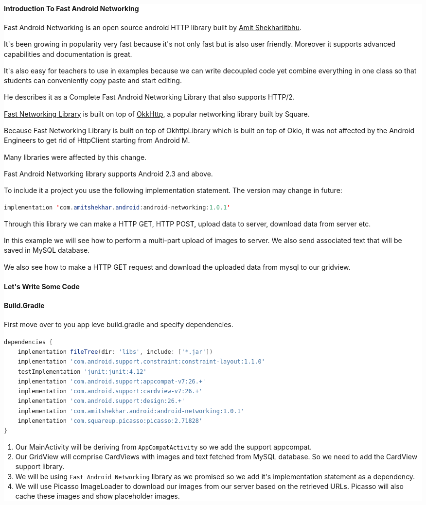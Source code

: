 #### Introduction To Fast Android Networking

Fast Android Networking is an open source android HTTP library built by [Amit Shekhariitbhu](https://github.com/amitshekhariitbhu).

It's been growing in popularity very fast because it's not only fast but is also user friendly. Moreover it supports advanced capabilities and documentation is great.

It's also easy for teachers to use in examples because we can write decoupled code yet combine everything in one class so that students can conveniently copy paste and start editing.

He describes it as a Complete Fast Android Networking Library that also supports HTTP/2.

[Fast Networking Library](https://github.com/amitshekhariitbhu/Fast-Android-Networking) is built on top of [OkkHttp](http://square.github.io/okhttp/), a popular networking library built by Square.

Because Fast Networking Library is built on top of OkhttpLibrary which is built on top of Okio, it was not affected by the Android Engineers to get rid of HttpClient starting from Android M.

Many libraries were affected by this change.

Fast Android Networking library supports Android 2.3 and above.

To include it a project you use the following implementation statement. The version may change in future:

```java
implementation 'com.amitshekhar.android:android-networking:1.0.1'
```

Through this library we can make a HTTP GET, HTTP POST, upload data to server, download data from server etc.

In this example we will see how to perform a multi-part upload of images to server. We also send associated text that will be saved in MySQL database.

We also see how to make a HTTP GET request and download the uploaded data from mysql to our gridview.

#### Let's Write Some Code

#### Build.Gradle

First move over to you app leve build.gradle and specify dependencies.

```groovy
dependencies {
    implementation fileTree(dir: 'libs', include: ['*.jar'])
    implementation 'com.android.support.constraint:constraint-layout:1.1.0'
    testImplementation 'junit:junit:4.12'
    implementation 'com.android.support:appcompat-v7:26.+'
    implementation 'com.android.support:cardview-v7:26.+'
    implementation 'com.android.support:design:26.+'
    implementation 'com.amitshekhar.android:android-networking:1.0.1'
    implementation 'com.squareup.picasso:picasso:2.71828'
}
```

1. Our MainActivity will be deriving from `AppCompatActivity` so we add the support appcompat.
2. Our GridView will comprise CardViews with images and text fetched from MySQL database. So we need to add the CardView support library.
3. We will be using `Fast Android Networking` library as we promised so we add it's implementation statement as a dependency.
4. We will use Picasso ImageLoader to download our images from our server based on the retrieved URLs. Picasso will also cache these images and show placeholder images.
